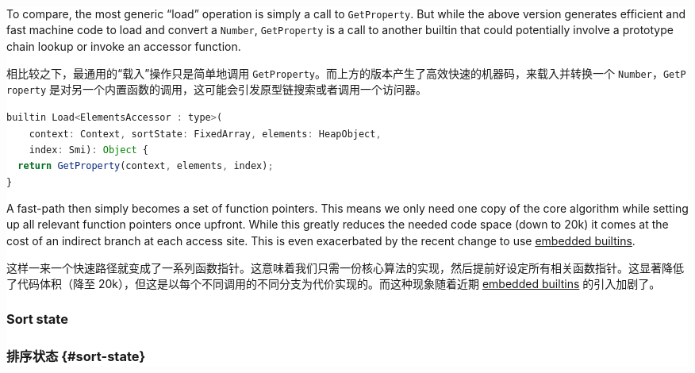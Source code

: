 To compare, the most generic “load” operation is simply a call to `GetProperty`. But while the above version generates efficient and fast machine code to load and convert a `Number`, `GetProperty` is a call to another builtin that could potentially involve a prototype chain lookup or invoke an accessor function.

相比较之下，最通用的“载入”操作只是简单地调用 `GetProperty`。而上方的版本产生了高效快速的机器码，来载入并转换一个 `Number`，`GetProperty` 是对另一个内置函数的调用，这可能会引发原型链搜索或者调用一个访问器。

```js
builtin Load<ElementsAccessor : type>(
    context: Context, sortState: FixedArray, elements: HeapObject,
    index: Smi): Object {
  return GetProperty(context, elements, index);
}
```

A fast-path then simply becomes a set of function pointers. This means we only need one copy of the core algorithm while setting up all relevant function pointers once upfront. While this greatly reduces the needed code space (down to 20k) it comes at the cost of an indirect branch at each access site. This is even exacerbated by the recent change to use [embedded builtins](/blog/embedded-builtins).

这样一来一个快速路径就变成了一系列函数指针。这意味着我们只需一份核心算法的实现，然后提前好设定所有相关函数指针。这显著降低了代码体积（降至 20k），但这是以每个不同调用的不同分支为代价实现的。而这种现象随着近期 [embedded builtins](/blog/embedded-builtins) 的引入加剧了。

### Sort state

### 排序状态 {#sort-state}

<figure>